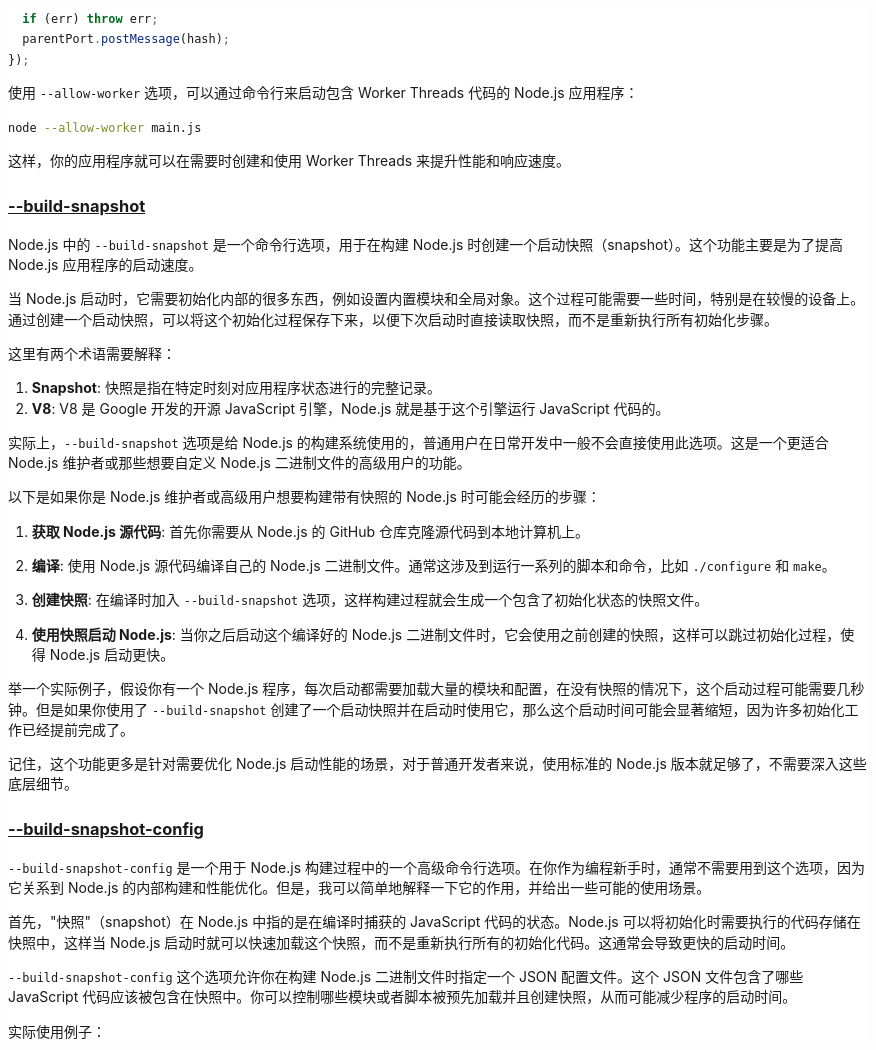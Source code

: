```javascript
  if (err) throw err;
  parentPort.postMessage(hash);
});
```

使用 `--allow-worker` 选项，可以通过命令行来启动包含 Worker Threads 代码的 Node.js 应用程序：

```sh
node --allow-worker main.js
```

这样，你的应用程序就可以在需要时创建和使用 Worker Threads 来提升性能和响应速度。

### [--build-snapshot](https://nodejs.org/docs/latest/api/cli.html#--build-snapshot)

Node.js 中的 `--build-snapshot` 是一个命令行选项，用于在构建 Node.js 时创建一个启动快照（snapshot）。这个功能主要是为了提高 Node.js 应用程序的启动速度。

当 Node.js 启动时，它需要初始化内部的很多东西，例如设置内置模块和全局对象。这个过程可能需要一些时间，特别是在较慢的设备上。通过创建一个启动快照，可以将这个初始化过程保存下来，以便下次启动时直接读取快照，而不是重新执行所有初始化步骤。

这里有两个术语需要解释：

1. **Snapshot**: 快照是指在特定时刻对应用程序状态进行的完整记录。
2. **V8**: V8 是 Google 开发的开源 JavaScript 引擎，Node.js 就是基于这个引擎运行 JavaScript 代码的。

实际上，`--build-snapshot` 选项是给 Node.js 的构建系统使用的，普通用户在日常开发中一般不会直接使用此选项。这是一个更适合 Node.js 维护者或那些想要自定义 Node.js 二进制文件的高级用户的功能。

以下是如果你是 Node.js 维护者或高级用户想要构建带有快照的 Node.js 时可能会经历的步骤：

1. **获取 Node.js 源代码**: 首先你需要从 Node.js 的 GitHub 仓库克隆源代码到本地计算机上。

2. **编译**: 使用 Node.js 源代码编译自己的 Node.js 二进制文件。通常这涉及到运行一系列的脚本和命令，比如 `./configure` 和 `make`。

3. **创建快照**: 在编译时加入 `--build-snapshot` 选项，这样构建过程就会生成一个包含了初始化状态的快照文件。

4. **使用快照启动 Node.js**: 当你之后启动这个编译好的 Node.js 二进制文件时，它会使用之前创建的快照，这样可以跳过初始化过程，使得 Node.js 启动更快。

举一个实际例子，假设你有一个 Node.js 程序，每次启动都需要加载大量的模块和配置，在没有快照的情况下，这个启动过程可能需要几秒钟。但是如果你使用了 `--build-snapshot` 创建了一个启动快照并在启动时使用它，那么这个启动时间可能会显著缩短，因为许多初始化工作已经提前完成了。

记住，这个功能更多是针对需要优化 Node.js 启动性能的场景，对于普通开发者来说，使用标准的 Node.js 版本就足够了，不需要深入这些底层细节。

### [--build-snapshot-config](https://nodejs.org/docs/latest/api/cli.html#--build-snapshot-config)

`--build-snapshot-config` 是一个用于 Node.js 构建过程中的一个高级命令行选项。在你作为编程新手时，通常不需要用到这个选项，因为它关系到 Node.js 的内部构建和性能优化。但是，我可以简单地解释一下它的作用，并给出一些可能的使用场景。

首先，"快照"（snapshot）在 Node.js 中指的是在编译时捕获的 JavaScript 代码的状态。Node.js 可以将初始化时需要执行的代码存储在快照中，这样当 Node.js 启动时就可以快速加载这个快照，而不是重新执行所有的初始化代码。这通常会导致更快的启动时间。

`--build-snapshot-config` 这个选项允许你在构建 Node.js 二进制文件时指定一个 JSON 配置文件。这个 JSON 文件包含了哪些 JavaScript 代码应该被包含在快照中。你可以控制哪些模块或者脚本被预先加载并且创建快照，从而可能减少程序的启动时间。

实际使用例子：

